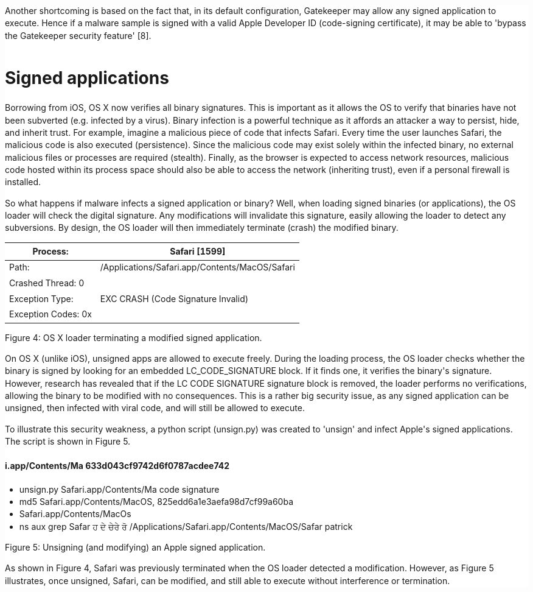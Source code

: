 Another shortcoming is based on the fact that, in its default configuration, Gatekeeper may allow any signed application to execute. Hence if a malware sample is signed with a valid Apple Developer ID (code-signing certificate), it may be able to 'bypass the Gatekeeper security feature' [8].

# Signed applications

Borrowing from iOS, OS X now verifies all binary signatures. This is important as it allows the OS to verify that binaries have not been subverted (e.g. infected by a virus). Binary infection is a powerful technique as it affords an attacker a way to persist, hide, and inherit trust. For example, imagine a malicious piece of code that infects Safari. Every time the user launches Safari, the malicious code is also executed (persistence). Since the malicious code may exist solely within the infected binary, no external malicious files or processes are required (stealth). Finally, as the browser is expected to access network resources, malicious code hosted within its process space should also be able to access the network (inheriting trust), even if a personal firewall is installed.

So what happens if malware infects a signed application or binary? Well, when loading signed binaries (or applications), the OS loader will check the digital signature. Any modifications will invalidate this signature, easily allowing the loader to detect any subversions. By design, the OS loader will then immediately terminate (crash) the modified binary.

| Process: | Safari [1599] |
| --- | --- |
| Path: | /Applications/Safari.app/Contents/MacOS/Safari |
| Crashed Thread: 0 |  |
| Exception Type: | EXC CRASH (Code Signature Invalid) |
| Exception Codes: 0x |  |

Figure 4: OS X loader terminating a modified signed application.

On OS X (unlike iOS), unsigned apps are allowed to execute freely. During the loading process, the OS loader checks whether the binary is signed by looking for an embedded LC_CODE_SIGNATURE block. If it finds one, it verifies the binary's signature. However, research has revealed that if the LC CODE SIGNATURE signature block is removed, the loader performs no verifications, allowing the binary to be modified with no consequences. This is a rather big security issue, as any signed application can be unsigned, then infected with viral code, and will still be allowed to execute.

To illustrate this security weakness, a python script (unsign.py) was created to 'unsign' and infect Apple's signed applications. The script is shown in Figure 5.

#### i.app/Contents/Ma 633d043cf9742d6f0787acdee742

- unsign.py Safari.app/Contents/Ma code signature
- md5 Safari.app/Contents/MacOS, 825edd6a1e3aefa98d7cf99a60ba
- Safari.app/Contents/MacOs
- ns aux grep Safar ਹ ਦੇ ਚੇਰੇ ਰੋ /Applications/Safari.app/Contents/MacOS/Safar patrick

Figure 5: Unsigning (and modifying) an Apple signed application.

As shown in Figure 4, Safari was previously terminated when the OS loader detected a modification. However, as Figure 5 illustrates, once unsigned, Safari, can be modified, and still able to execute without interference or termination.
